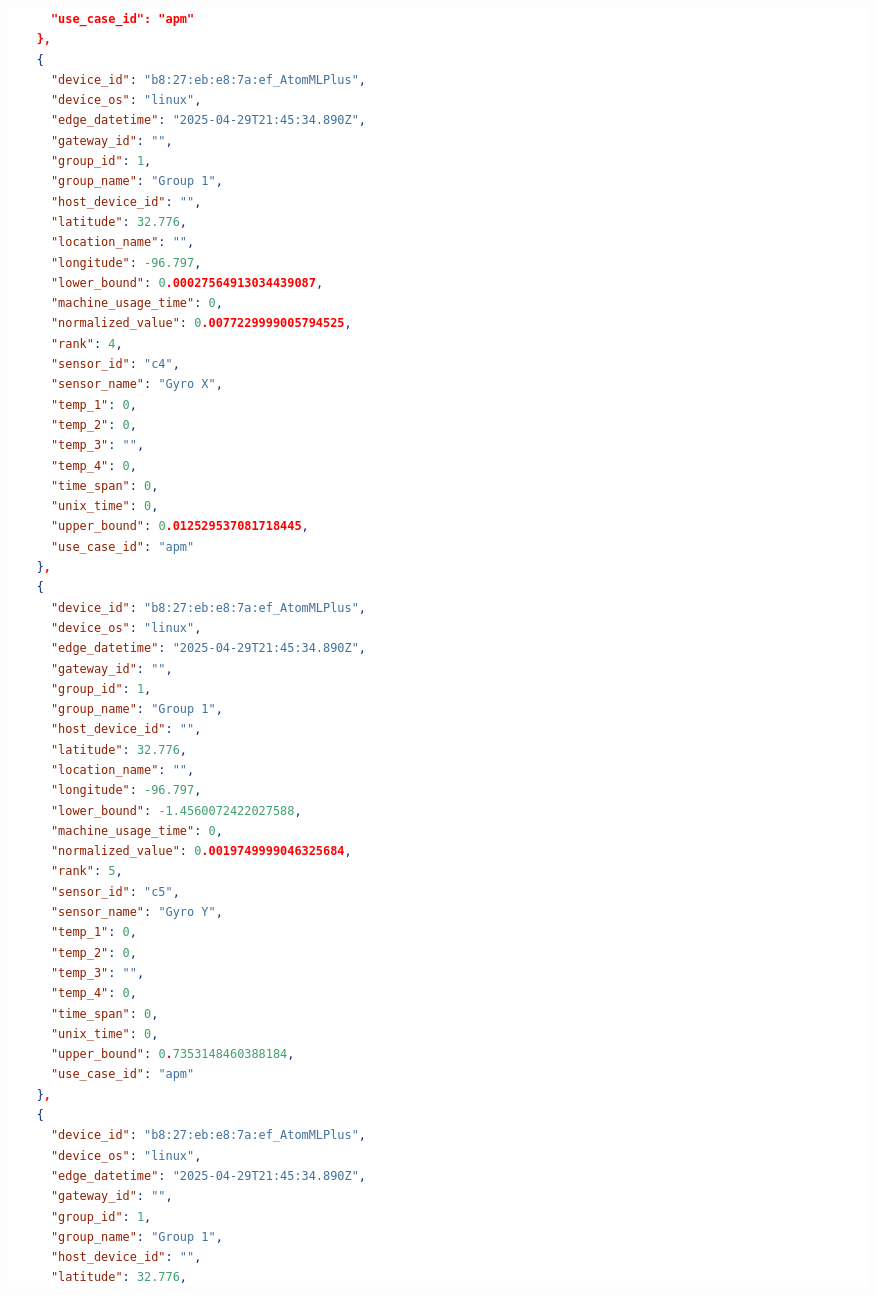 ```json
      "use_case_id": "apm"
    },
    {
      "device_id": "b8:27:eb:e8:7a:ef_AtomMLPlus",
      "device_os": "linux",
      "edge_datetime": "2025-04-29T21:45:34.890Z",
      "gateway_id": "",
      "group_id": 1,
      "group_name": "Group 1",
      "host_device_id": "",
      "latitude": 32.776,
      "location_name": "",
      "longitude": -96.797,
      "lower_bound": 0.00027564913034439087,
      "machine_usage_time": 0,
      "normalized_value": 0.0077229999005794525,
      "rank": 4,
      "sensor_id": "c4",
      "sensor_name": "Gyro X",
      "temp_1": 0,
      "temp_2": 0,
      "temp_3": "",
      "temp_4": 0,
      "time_span": 0,
      "unix_time": 0,
      "upper_bound": 0.012529537081718445,
      "use_case_id": "apm"
    },
    {
      "device_id": "b8:27:eb:e8:7a:ef_AtomMLPlus",
      "device_os": "linux",
      "edge_datetime": "2025-04-29T21:45:34.890Z",
      "gateway_id": "",
      "group_id": 1,
      "group_name": "Group 1",
      "host_device_id": "",
      "latitude": 32.776,
      "location_name": "",
      "longitude": -96.797,
      "lower_bound": -1.4560072422027588,
      "machine_usage_time": 0,
      "normalized_value": 0.0019749999046325684,
      "rank": 5,
      "sensor_id": "c5",
      "sensor_name": "Gyro Y",
      "temp_1": 0,
      "temp_2": 0,
      "temp_3": "",
      "temp_4": 0,
      "time_span": 0,
      "unix_time": 0,
      "upper_bound": 0.7353148460388184,
      "use_case_id": "apm"
    },
    {
      "device_id": "b8:27:eb:e8:7a:ef_AtomMLPlus",
      "device_os": "linux",
      "edge_datetime": "2025-04-29T21:45:34.890Z",
      "gateway_id": "",
      "group_id": 1,
      "group_name": "Group 1",
      "host_device_id": "",
      "latitude": 32.776,
```